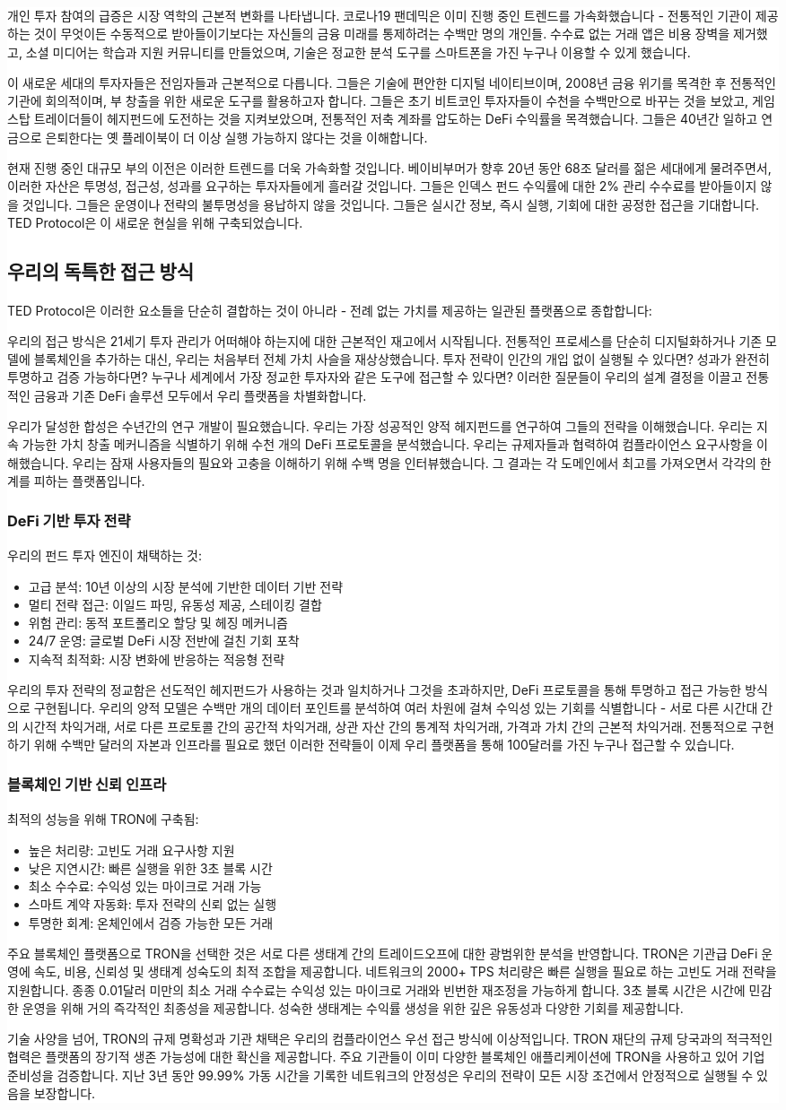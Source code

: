 개인 투자 참여의 급증은 시장 역학의 근본적 변화를 나타냅니다. 코로나19 팬데믹은 이미 진행 중인 트렌드를 가속화했습니다 - 전통적인 기관이 제공하는 것이 무엇이든 수동적으로 받아들이기보다는 자신들의 금융 미래를 통제하려는 수백만 명의 개인들. 수수료 없는 거래 앱은 비용 장벽을 제거했고, 소셜 미디어는 학습과 지원 커뮤니티를 만들었으며, 기술은 정교한 분석 도구를 스마트폰을 가진 누구나 이용할 수 있게 했습니다.

이 새로운 세대의 투자자들은 전임자들과 근본적으로 다릅니다. 그들은 기술에 편안한 디지털 네이티브이며, 2008년 금융 위기를 목격한 후 전통적인 기관에 회의적이며, 부 창출을 위한 새로운 도구를 활용하고자 합니다. 그들은 초기 비트코인 투자자들이 수천을 수백만으로 바꾸는 것을 보았고, 게임스탑 트레이더들이 헤지펀드에 도전하는 것을 지켜보았으며, 전통적인 저축 계좌를 압도하는 DeFi 수익률을 목격했습니다. 그들은 40년간 일하고 연금으로 은퇴한다는 옛 플레이북이 더 이상 실행 가능하지 않다는 것을 이해합니다.

현재 진행 중인 대규모 부의 이전은 이러한 트렌드를 더욱 가속화할 것입니다. 베이비부머가 향후 20년 동안 68조 달러를 젊은 세대에게 물려주면서, 이러한 자산은 투명성, 접근성, 성과를 요구하는 투자자들에게 흘러갈 것입니다. 그들은 인덱스 펀드 수익률에 대한 2% 관리 수수료를 받아들이지 않을 것입니다. 그들은 운영이나 전략의 불투명성을 용납하지 않을 것입니다. 그들은 실시간 정보, 즉시 실행, 기회에 대한 공정한 접근을 기대합니다. TED Protocol은 이 새로운 현실을 위해 구축되었습니다.

## 우리의 독특한 접근 방식

TED Protocol은 이러한 요소들을 단순히 결합하는 것이 아니라 - 전례 없는 가치를 제공하는 일관된 플랫폼으로 종합합니다:

우리의 접근 방식은 21세기 투자 관리가 어떠해야 하는지에 대한 근본적인 재고에서 시작됩니다. 전통적인 프로세스를 단순히 디지털화하거나 기존 모델에 블록체인을 추가하는 대신, 우리는 처음부터 전체 가치 사슬을 재상상했습니다. 투자 전략이 인간의 개입 없이 실행될 수 있다면? 성과가 완전히 투명하고 검증 가능하다면? 누구나 세계에서 가장 정교한 투자자와 같은 도구에 접근할 수 있다면? 이러한 질문들이 우리의 설계 결정을 이끌고 전통적인 금융과 기존 DeFi 솔루션 모두에서 우리 플랫폼을 차별화합니다.

우리가 달성한 합성은 수년간의 연구 개발이 필요했습니다. 우리는 가장 성공적인 양적 헤지펀드를 연구하여 그들의 전략을 이해했습니다. 우리는 지속 가능한 가치 창출 메커니즘을 식별하기 위해 수천 개의 DeFi 프로토콜을 분석했습니다. 우리는 규제자들과 협력하여 컴플라이언스 요구사항을 이해했습니다. 우리는 잠재 사용자들의 필요와 고충을 이해하기 위해 수백 명을 인터뷰했습니다. 그 결과는 각 도메인에서 최고를 가져오면서 각각의 한계를 피하는 플랫폼입니다.

### DeFi 기반 투자 전략
우리의 펀드 투자 엔진이 채택하는 것:
- 고급 분석: 10년 이상의 시장 분석에 기반한 데이터 기반 전략
- 멀티 전략 접근: 이일드 파밍, 유동성 제공, 스테이킹 결합
- 위험 관리: 동적 포트폴리오 할당 및 헤징 메커니즘
- 24/7 운영: 글로벌 DeFi 시장 전반에 걸친 기회 포착
- 지속적 최적화: 시장 변화에 반응하는 적응형 전략

우리의 투자 전략의 정교함은 선도적인 헤지펀드가 사용하는 것과 일치하거나 그것을 초과하지만, DeFi 프로토콜을 통해 투명하고 접근 가능한 방식으로 구현됩니다. 우리의 양적 모델은 수백만 개의 데이터 포인트를 분석하여 여러 차원에 걸쳐 수익성 있는 기회를 식별합니다 - 서로 다른 시간대 간의 시간적 차익거래, 서로 다른 프로토콜 간의 공간적 차익거래, 상관 자산 간의 통계적 차익거래, 가격과 가치 간의 근본적 차익거래. 전통적으로 구현하기 위해 수백만 달러의 자본과 인프라를 필요로 했던 이러한 전략들이 이제 우리 플랫폼을 통해 100달러를 가진 누구나 접근할 수 있습니다.

### 블록체인 기반 신뢰 인프라
최적의 성능을 위해 TRON에 구축됨:
- 높은 처리량: 고빈도 거래 요구사항 지원
- 낮은 지연시간: 빠른 실행을 위한 3초 블록 시간
- 최소 수수료: 수익성 있는 마이크로 거래 가능
- 스마트 계약 자동화: 투자 전략의 신뢰 없는 실행
- 투명한 회계: 온체인에서 검증 가능한 모든 거래

주요 블록체인 플랫폼으로 TRON을 선택한 것은 서로 다른 생태계 간의 트레이드오프에 대한 광범위한 분석을 반영합니다. TRON은 기관급 DeFi 운영에 속도, 비용, 신뢰성 및 생태계 성숙도의 최적 조합을 제공합니다. 네트워크의 2000+ TPS 처리량은 빠른 실행을 필요로 하는 고빈도 거래 전략을 지원합니다. 종종 0.01달러 미만의 최소 거래 수수료는 수익성 있는 마이크로 거래와 빈번한 재조정을 가능하게 합니다. 3초 블록 시간은 시간에 민감한 운영을 위해 거의 즉각적인 최종성을 제공합니다. 성숙한 생태계는 수익률 생성을 위한 깊은 유동성과 다양한 기회를 제공합니다.

기술 사양을 넘어, TRON의 규제 명확성과 기관 채택은 우리의 컴플라이언스 우선 접근 방식에 이상적입니다. TRON 재단의 규제 당국과의 적극적인 협력은 플랫폼의 장기적 생존 가능성에 대한 확신을 제공합니다. 주요 기관들이 이미 다양한 블록체인 애플리케이션에 TRON을 사용하고 있어 기업 준비성을 검증합니다. 지난 3년 동안 99.99% 가동 시간을 기록한 네트워크의 안정성은 우리의 전략이 모든 시장 조건에서 안정적으로 실행될 수 있음을 보장합니다.
